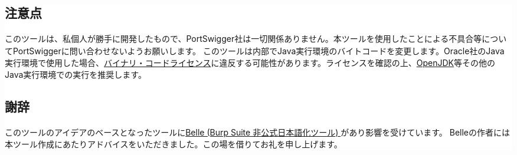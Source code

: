 ## 注意点
このツールは、私個人が勝手に開発したもので、PortSwigger社は一切関係ありません。本ツールを使用したことによる不具合等についてPortSwiggerに問い合わせないようお願いします。
このツールは内部でJava実行環境のバイトコードを変更します。Oracle社のJava実行環境で使用した場合、[バイナリ・コードライセンス](http://www.oracle.com/technetwork/java/javase/terms/license/index.html)に違反する可能性があります。ライセンスを確認の上、[OpenJDK](http://openjdk.java.net/)等その他のJava実行環境での実行を推奨します。

## 謝辞
このツールのアイデアのベースとなったツールに[Belle (Burp Suite 非公式日本語化ツール) ](https://github.com/ankokuty/Belle) があり影響を受けています。
Belleの作者には本ツール作成にあたりアドバイスをいただきました。この場を借りてお礼を申し上げます。

